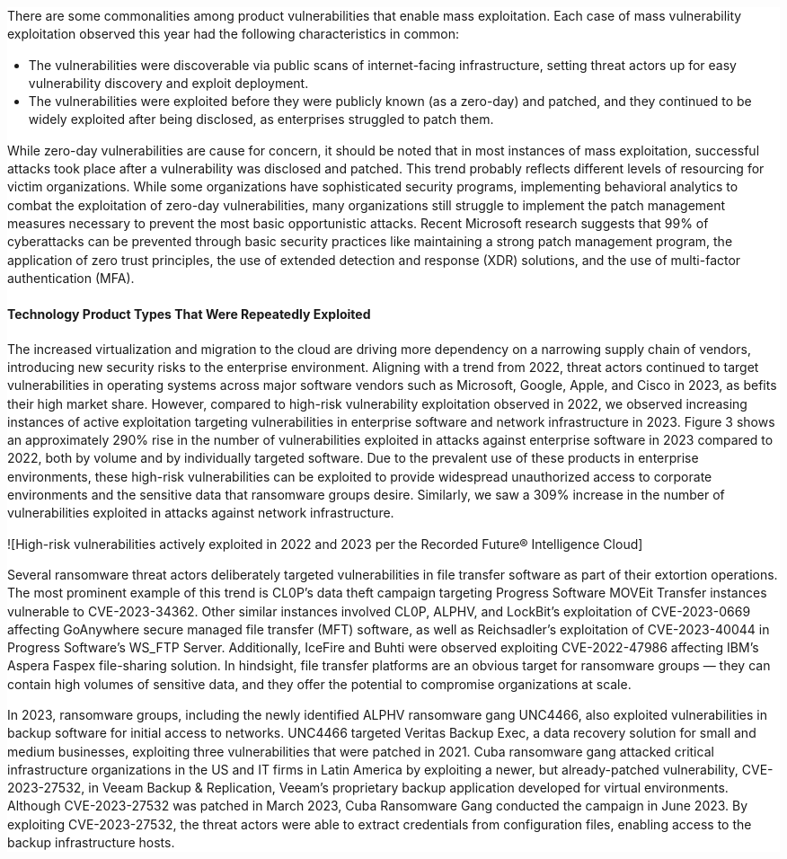 There are some commonalities among product vulnerabilities that enable mass exploitation. Each case of mass vulnerability exploitation observed this year had the following characteristics in common:

- The vulnerabilities were discoverable via public scans of internet-facing infrastructure, setting threat actors up for easy vulnerability discovery and exploit deployment.
- The vulnerabilities were exploited before they were publicly known (as a zero-day) and patched, and they continued to be widely exploited after being disclosed, as enterprises struggled to patch them.

While zero-day vulnerabilities are cause for concern, it should be noted that in most instances of mass exploitation, successful attacks took place after a vulnerability was disclosed and patched. This trend probably reflects different levels of resourcing for victim organizations. While some organizations have sophisticated security programs, implementing behavioral analytics to combat the exploitation of zero-day vulnerabilities, many organizations still struggle to implement the patch management measures necessary to prevent the most basic opportunistic attacks. Recent Microsoft research suggests that 99% of cyberattacks can be prevented through basic security practices like maintaining a strong patch management program, the application of zero trust principles, the use of extended detection and response (XDR) solutions, and the use of multi-factor authentication (MFA).

#### Technology Product Types That Were Repeatedly Exploited

The increased virtualization and migration to the cloud are driving more dependency on a narrowing supply chain of vendors, introducing new security risks to the enterprise environment. Aligning with a trend from 2022, threat actors continued to target vulnerabilities in operating systems across major software vendors such as Microsoft, Google, Apple, and Cisco in 2023, as befits their high market share. However, compared to high-risk vulnerability exploitation observed in 2022, we observed increasing instances of active exploitation targeting vulnerabilities in enterprise software and network infrastructure in 2023. Figure 3 shows an approximately 290% rise in the number of vulnerabilities exploited in attacks against enterprise software in 2023 compared to 2022, both by volume and by individually targeted software. Due to the prevalent use of these products in enterprise environments, these high-risk vulnerabilities can be exploited to provide widespread unauthorized access to corporate environments and the sensitive data that ransomware groups desire. Similarly, we saw a 309% increase in the number of vulnerabilities exploited in attacks against network infrastructure.

![High-risk vulnerabilities actively exploited in 2022 and 2023 per the Recorded Future® Intelligence Cloud]

Several ransomware threat actors deliberately targeted vulnerabilities in file transfer software as part of their extortion operations. The most prominent example of this trend is CL0P’s data theft campaign targeting Progress Software MOVEit Transfer instances vulnerable to CVE-2023-34362. Other similar instances involved CL0P, ALPHV, and LockBit’s exploitation of CVE-2023-0669 affecting GoAnywhere secure managed file transfer (MFT) software, as well as Reichsadler’s exploitation of CVE-2023-40044 in Progress Software’s WS_FTP Server. Additionally, IceFire and Buhti were observed exploiting CVE-2022-47986 affecting IBM’s Aspera Faspex file-sharing solution. In hindsight, file transfer platforms are an obvious target for ransomware groups — they can contain high volumes of sensitive data, and they offer the potential to compromise organizations at scale.

In 2023, ransomware groups, including the newly identified ALPHV ransomware gang UNC4466, also exploited vulnerabilities in backup software for initial access to networks. UNC4466 targeted Veritas Backup Exec, a data recovery solution for small and medium businesses, exploiting three vulnerabilities that were patched in 2021. Cuba ransomware gang attacked critical infrastructure organizations in the US and IT firms in Latin America by exploiting a newer, but already-patched vulnerability, CVE-2023-27532, in Veeam Backup & Replication, Veeam’s proprietary backup application developed for virtual environments. Although CVE-2023-27532 was patched in March 2023, Cuba Ransomware Gang conducted the campaign in June 2023. By exploiting CVE-2023-27532, the threat actors were able to extract credentials from configuration files, enabling access to the backup infrastructure hosts.
